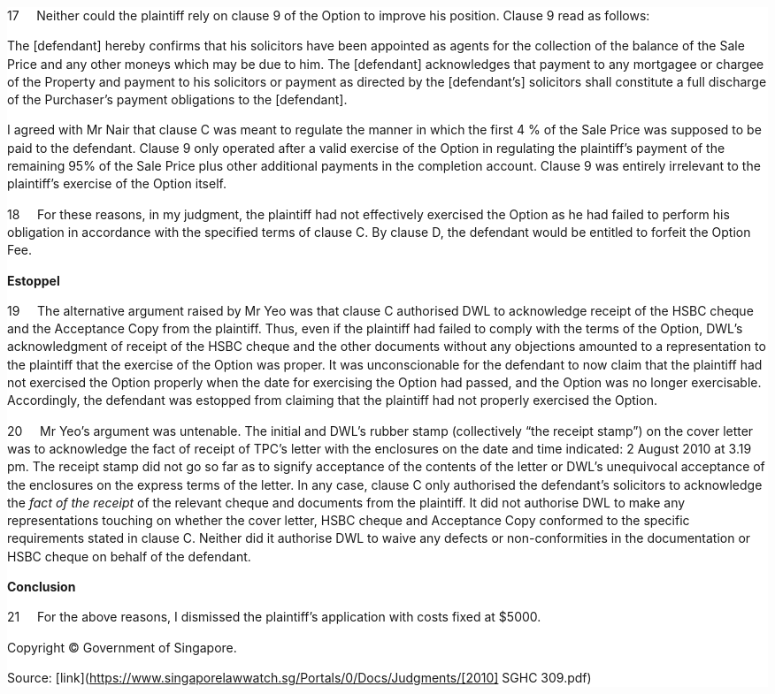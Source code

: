 17     Neither could the plaintiff rely on clause 9 of the Option to improve his position. Clause 9 read as follows: 

 The [defendant] hereby confirms that his solicitors have been appointed as agents for the collection of the balance of the Sale Price and any other moneys which may be due to him. The [defendant] acknowledges that payment to any mortgagee or chargee of the Property and payment to his solicitors or payment as directed by the [defendant’s] solicitors shall constitute a full discharge of the Purchaser’s payment obligations to the [defendant]. 

I agreed with Mr Nair that clause C was meant to regulate the manner in which the first 4 % of the Sale Price was supposed to be paid to the defendant. Clause 9 only operated after a valid exercise of the Option in regulating the plaintiff’s payment of the remaining 95% of the Sale Price plus other additional payments in the completion account. Clause 9 was entirely irrelevant to the plaintiff’s exercise of the Option itself. 

18     For these reasons, in my judgment, the plaintiff had not effectively exercised the Option as he had failed to perform his obligation in accordance with the specified terms of clause C. By clause D, the defendant would be entitled to forfeit the Option Fee. 

**Estoppel** 

19     The alternative argument raised by Mr Yeo was that clause C authorised DWL to acknowledge receipt of the HSBC cheque and the Acceptance Copy from the plaintiff. Thus, even if the plaintiff had failed to comply with the terms of the Option, DWL’s acknowledgment of receipt of the HSBC cheque and the other documents without any objections amounted to a representation to the plaintiff that the exercise of the Option was proper. It was unconscionable for the defendant to now claim that the plaintiff had not exercised the Option properly when the date for exercising the Option had passed, and the Option was no longer exercisable. Accordingly, the defendant was estopped from claiming that the plaintiff had not properly exercised the Option. 

20     Mr Yeo’s argument was untenable. The initial and DWL’s rubber stamp (collectively “the receipt stamp”) on the cover letter was to acknowledge the fact of receipt of TPC’s letter with the enclosures on the date and time indicated: 2 August 2010 at 3.19 pm. The receipt stamp did not go so far as to signify acceptance of the contents of the letter or DWL’s unequivocal acceptance of the enclosures on the express terms of the letter. In any case, clause C only authorised the defendant’s solicitors to acknowledge the _fact of the receipt_ of the relevant cheque and documents from the plaintiff. It did not authorise DWL to make any representations touching on whether the cover letter, HSBC cheque and Acceptance Copy conformed to the specific requirements stated in clause C. Neither did it authorise DWL to waive any defects or non-conformities in the documentation or HSBC cheque on behalf of the defendant. 

**Conclusion** 

21     For the above reasons, I dismissed the plaintiff’s application with costs fixed at $5000. 


Copyright © Government of Singapore. 


Source: [link](https://www.singaporelawwatch.sg/Portals/0/Docs/Judgments/[2010] SGHC 309.pdf)
